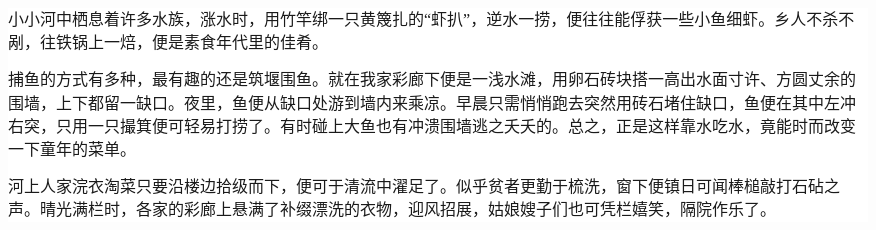   </font>
 </p>
 <p class="MsoNormal">
  <o:p>
   <font size="3">
   </font>
  </o:p>
 </p>
 <p class="MsoNormal">
  <font size="3">
   <span lang="ZH-CN" style="font-family:宋体;mso-ascii-font-family:
Calibri;mso-ascii-theme-font:minor-latin;mso-fareast-font-family:宋体;mso-fareast-theme-font:
minor-fareast">
    小小河中栖息着许多水族，涨水时，用竹竿绑一只黄篾扎的“虾扒”，逆水一捞，便往往能俘获一些小鱼细虾。乡人不杀不剐，往铁锅上一焙，便是素食年代里的佳肴。
   </span>
   <o:p>
   </o:p>
  </font>
 </p>
 <p class="MsoNormal">
  <o:p>
   <font size="3">
   </font>
  </o:p>
 </p>
 <p class="MsoNormal">
  <font size="3">
   <span lang="ZH-CN" style="font-family:宋体;mso-ascii-font-family:
Calibri;mso-ascii-theme-font:minor-latin;mso-fareast-font-family:宋体;mso-fareast-theme-font:
minor-fareast">
    捕鱼的方式有多种，最有趣的还是筑堰围鱼。就在我家彩廊下便是一浅水滩，用卵石砖块搭一高出水面寸许、方圆丈余的围墙，上下都留一缺口。夜里，鱼便从缺口处游到墙内来乘凉。早晨只需悄悄跑去突然用砖石堵住缺口，鱼便在其中左冲右突，只用一只撮箕便可轻易打捞了。有时碰上大鱼也有冲溃围墙逃之夭夭的。总之，正是这样靠水吃水，竟能时而改变一下童年的菜单。
   </span>
   <o:p>
   </o:p>
  </font>
 </p>
 <p class="MsoNormal">
  <font size="3">
   <o:p>
   </o:p>
  </font>
 </p>
 <p class="MsoNormal">
  <font size="3">
   <span lang="ZH-CN" style="font-family:宋体;mso-ascii-font-family:
Calibri;mso-ascii-theme-font:minor-latin;mso-fareast-font-family:宋体;mso-fareast-theme-font:
minor-fareast">
    河上人家浣衣淘菜只要沿楼边拾级而下，便可于清流中濯足了。似乎贫者更勤于梳洗，窗下便镇日可闻棒槌敲打石砧之声。晴光满栏时，各家的彩廊上悬满了补缀漂洗的衣物，迎风招展，姑娘嫂子们也可凭栏嬉笑，隔院作乐了。
   </span>
   <o:p>
   </o:p>
  </font>
 </p>
 <p class="MsoNormal">
  <o:p>
   <font size="3">
   </font>
  </o:p>
 </p>
 <p class="MsoNormal">
  <font size="3">
   <span lang="ZH-CN" style="font-family:宋体;mso-ascii-font-family: